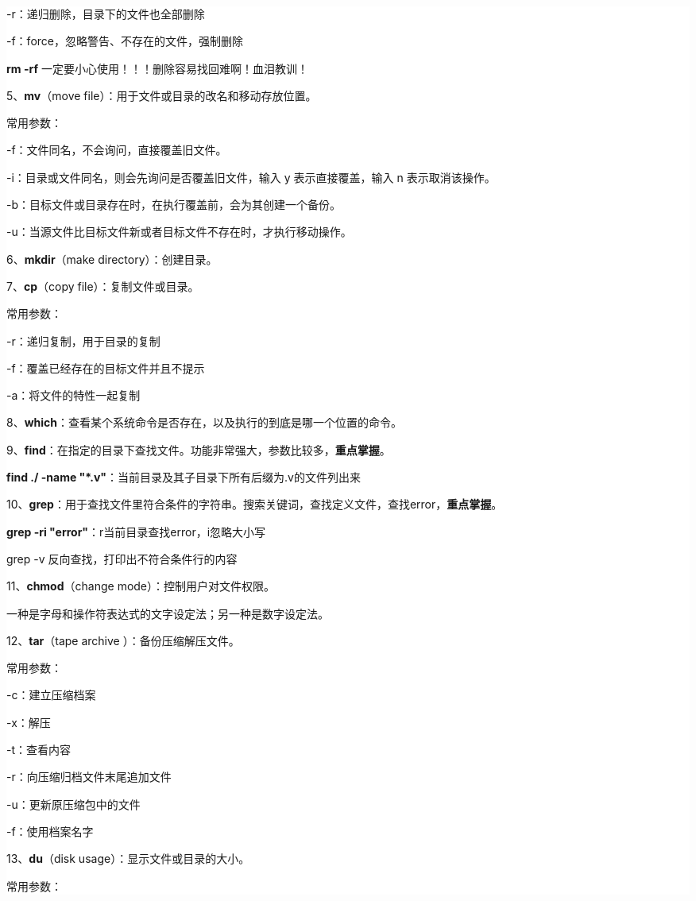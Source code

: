 -r：递归删除，目录下的文件也全部删除

-f：force，忽略警告、不存在的文件，强制删除

**rm -rf** 一定要小心使用！！！删除容易找回难啊！血泪教训！

5、**mv**（move file）：用于文件或目录的改名和移动存放位置。

常用参数：

-f：文件同名，不会询问，直接覆盖旧文件。

-i：目录或文件同名，则会先询问是否覆盖旧文件，输入 y 表示直接覆盖，输入 n 表示取消该操作。

-b：目标文件或目录存在时，在执行覆盖前，会为其创建一个备份。

-u：当源文件比目标文件新或者目标文件不存在时，才执行移动操作。

6、**mkdir**（make directory）：创建目录。

7、**cp**（copy file）：复制文件或目录。

常用参数：

-r：递归复制，用于目录的复制

-f：覆盖已经存在的目标文件并且不提示

-a：将文件的特性一起复制

8、**which**：查看某个系统命令是否存在，以及执行的到底是哪一个位置的命令。

9、**find**：在指定的目录下查找文件。功能非常强大，参数比较多，**重点掌握**。

**find ./ -name  "\*.v"**：当前目录及其子目录下所有后缀为.v的文件列出来

10、**grep**：用于查找文件里符合条件的字符串。搜索关键词，查找定义文件，查找error，**重点掌握**。

**grep -ri "error"**：r当前目录查找error，i忽略大小写

grep -v 反向查找，打印出不符合条件行的内容

11、**chmod**（change mode）：控制用户对文件权限。

一种是字母和操作符表达式的文字设定法；另一种是数字设定法。

12、**tar**（tape archive ）：备份压缩解压文件。

常用参数：

-c：建立压缩档案

-x：解压

-t：查看内容

-r：向压缩归档文件末尾追加文件

-u：更新原压缩包中的文件

-f：使用档案名字

13、**du**（disk usage）：显示文件或目录的大小。

常用参数：
